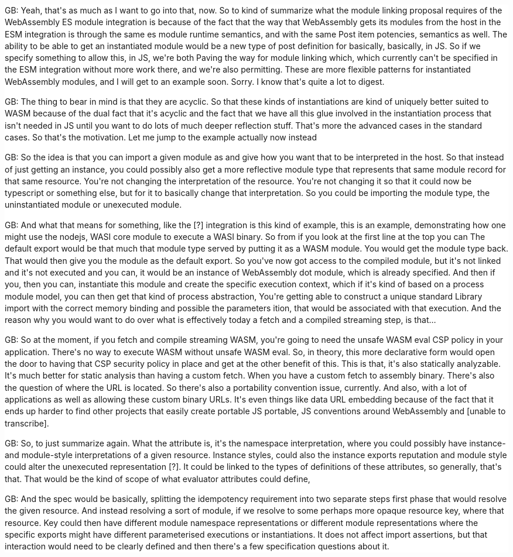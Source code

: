 GB: Yeah, that's as much as I want to go into that, now. So to kind of summarize what the module linking proposal requires of the WebAssembly ES module integration is because of the fact that the way that WebAssembly gets its modules from the host in the ESM integration is through the same es module runtime semantics, and with the same Post item potencies, semantics as well. The ability to be able to get an instantiated module would be a new type of post definition for basically, basically, in JS. So if we specify something to allow this, in JS, we're both Paving the way for module linking which, which currently can't be specified in the ESM integration without more work there, and we're also permitting. These are more flexible patterns for instantiated WebAssembly modules, and I will get to an example soon. Sorry. I know that's quite a lot to digest.

GB: The thing to bear in mind is that they are acyclic. So that these kinds of instantiations are kind of uniquely better suited to WASM because of the dual fact that it's acyclic and the fact that we have all this glue involved in the instantiation process that isn't needed in JS until you want to do lots of much deeper reflection stuff. That's more the advanced cases in the standard cases. So that's the motivation. Let me jump to the example actually now instead

GB: So the idea is that you can import a given module as and give how you want that to be interpreted in the host. So that instead of just getting an instance, you could possibly also get a more reflective module type that represents that same module record for that same resource. You're not changing the interpretation of the resource. You're not changing it so that it could now be typescript or something else, but for it to basically change that interpretation. So you could be importing the module type, the uninstantiated module or unexecuted module.

GB: And what that means for something, like the [?] integration is this kind of example, this is an example, demonstrating how one might use the nodejs, WASI core module to execute a WASI binary. So from if you look at the first line at the top you can The default export would be that much that module type served by putting it as a WASM module. You would get the module type back. That would then give you the module as the default export. So you've now got access to the compiled module, but it's not linked and it's not executed and you can, it would be an instance of WebAssembly dot module, which is already specified. And then if you, then you can, instantiate this module and create the specific execution context, which if it's kind of based on a process module model, you can then get that kind of process abstraction, You're getting able to construct a unique standard Library import with the correct memory binding and possible the parameters ition, that would be associated with that execution. And the reason why you would want to do over what is effectively today a fetch and a compiled streaming step, is that…

GB: So at the moment, if you fetch and compile streaming WASM, you're going to need the unsafe WASM eval CSP policy in your application. There's no way to execute WASM without unsafe WASM eval. So, in theory, this more declarative form would open the door to having that CSP security policy in place and get at the other benefit of this. This is that, it's also statically analyzable. It's much better for static analysis than having a custom fetch. When you have a custom fetch to assembly binary. There's also the question of where the URL is located. So there's also a portability convention issue, currently. And also, with a lot of applications as well as allowing these custom binary URLs. It's even things like data URL embedding because of the fact that it ends up harder to find other projects that easily create portable JS portable, JS conventions around WebAssembly and [unable to transcribe].

GB: So, to just summarize again. What the attribute is, it's the namespace interpretation, where you could possibly have instance- and module-style interpretations of a given resource. Instance styles, could also the instance exports reputation and module style could alter the unexecuted representation [?]. It could be linked to the types of definitions of these attributes, so generally, that's that. That would be the kind of scope of what evaluator attributes could define,

GB: And the spec would be basically, splitting the idempotency requirement into two separate steps first phase that would resolve the given resource. And instead resolving a sort of module, if we resolve to some perhaps more opaque resource key, where that resource. Key could then have different module namespace representations or different module representations where the specific exports might have different parameterised executions or instantiations. It does not affect import assertions, but that interaction would need to be clearly defined and then there's a few specification questions about it.
